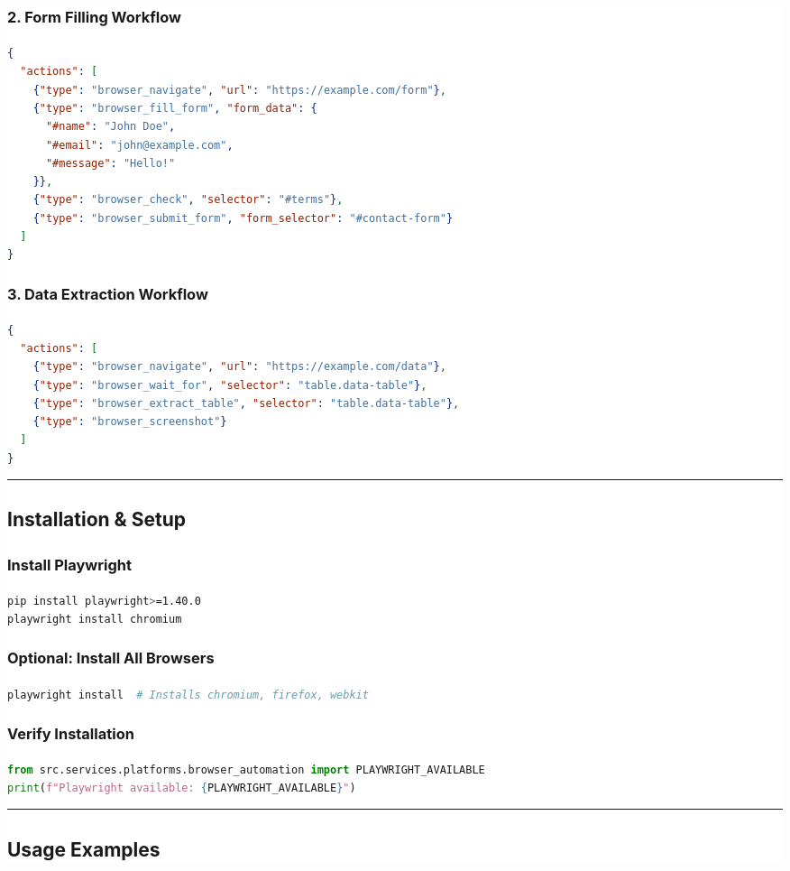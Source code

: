 ### 2. Form Filling Workflow
```json
{
  "actions": [
    {"type": "browser_navigate", "url": "https://example.com/form"},
    {"type": "browser_fill_form", "form_data": {
      "#name": "John Doe",
      "#email": "john@example.com",
      "#message": "Hello!"
    }},
    {"type": "browser_check", "selector": "#terms"},
    {"type": "browser_submit_form", "form_selector": "#contact-form"}
  ]
}
```

### 3. Data Extraction Workflow
```json
{
  "actions": [
    {"type": "browser_navigate", "url": "https://example.com/data"},
    {"type": "browser_wait_for", "selector": "table.data-table"},
    {"type": "browser_extract_table", "selector": "table.data-table"},
    {"type": "browser_screenshot"}
  ]
}
```

---

## Installation & Setup

### Install Playwright
```bash
pip install playwright>=1.40.0
playwright install chromium
```

### Optional: Install All Browsers
```bash
playwright install  # Installs chromium, firefox, webkit
```

### Verify Installation
```python
from src.services.platforms.browser_automation import PLAYWRIGHT_AVAILABLE
print(f"Playwright available: {PLAYWRIGHT_AVAILABLE}")
```

---

## Usage Examples
